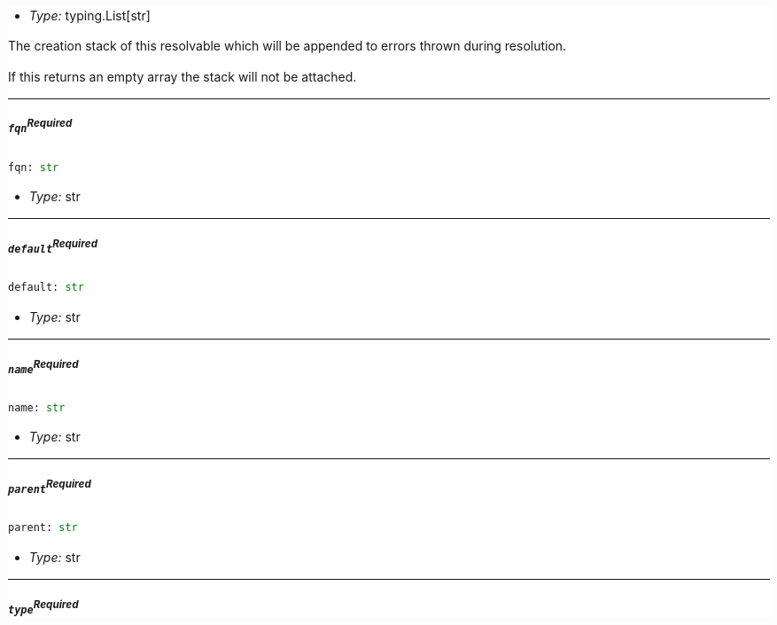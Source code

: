 - *Type:* typing.List[str]

The creation stack of this resolvable which will be appended to errors thrown during resolution.

If this returns an empty array the stack will not be attached.

---

##### `fqn`<sup>Required</sup> <a name="fqn" id="@cdktf/provider-snowflake.externalVolume.ExternalVolumeDescribeOutputOutputReference.property.fqn"></a>

```python
fqn: str
```

- *Type:* str

---

##### `default`<sup>Required</sup> <a name="default" id="@cdktf/provider-snowflake.externalVolume.ExternalVolumeDescribeOutputOutputReference.property.default"></a>

```python
default: str
```

- *Type:* str

---

##### `name`<sup>Required</sup> <a name="name" id="@cdktf/provider-snowflake.externalVolume.ExternalVolumeDescribeOutputOutputReference.property.name"></a>

```python
name: str
```

- *Type:* str

---

##### `parent`<sup>Required</sup> <a name="parent" id="@cdktf/provider-snowflake.externalVolume.ExternalVolumeDescribeOutputOutputReference.property.parent"></a>

```python
parent: str
```

- *Type:* str

---

##### `type`<sup>Required</sup> <a name="type" id="@cdktf/provider-snowflake.externalVolume.ExternalVolumeDescribeOutputOutputReference.property.type"></a>
